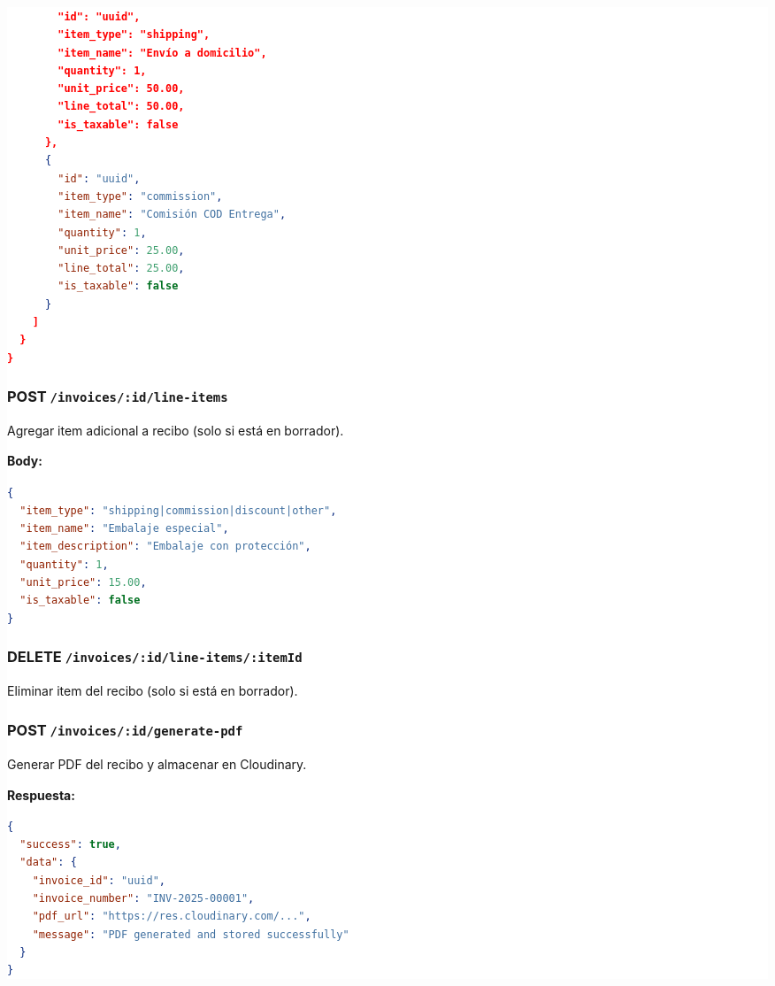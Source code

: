 ```json
        "id": "uuid",
        "item_type": "shipping",
        "item_name": "Envío a domicilio",
        "quantity": 1,
        "unit_price": 50.00,
        "line_total": 50.00,
        "is_taxable": false
      },
      {
        "id": "uuid",
        "item_type": "commission",
        "item_name": "Comisión COD Entrega",
        "quantity": 1,
        "unit_price": 25.00,
        "line_total": 25.00,
        "is_taxable": false
      }
    ]
  }
}
```

### POST `/invoices/:id/line-items`
Agregar item adicional a recibo (solo si está en borrador).

**Body:**
```json
{
  "item_type": "shipping|commission|discount|other",
  "item_name": "Embalaje especial",
  "item_description": "Embalaje con protección",
  "quantity": 1,
  "unit_price": 15.00,
  "is_taxable": false
}
```

### DELETE `/invoices/:id/line-items/:itemId`
Eliminar item del recibo (solo si está en borrador).

### POST `/invoices/:id/generate-pdf`
Generar PDF del recibo y almacenar en Cloudinary.

**Respuesta:**
```json
{
  "success": true,
  "data": {
    "invoice_id": "uuid",
    "invoice_number": "INV-2025-00001",
    "pdf_url": "https://res.cloudinary.com/...",
    "message": "PDF generated and stored successfully"
  }
}
```
